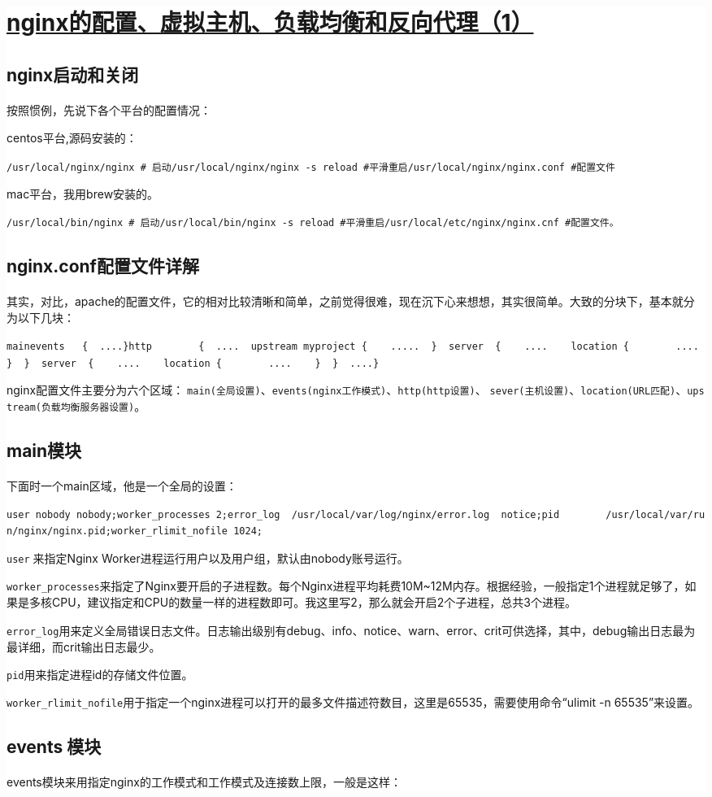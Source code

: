 # [nginx的配置、虚拟主机、负载均衡和反向代理（1）](https://www.zybuluo.com/phper/note/89391)

## nginx启动和关闭

按照惯例，先说下各个平台的配置情况：

centos平台,源码安装的：

```
/usr/local/nginx/nginx # 启动/usr/local/nginx/nginx -s reload #平滑重启/usr/local/nginx/nginx.conf #配置文件
```

mac平台，我用brew安装的。

```
/usr/local/bin/nginx # 启动/usr/local/bin/nginx -s reload #平滑重启/usr/local/etc/nginx/nginx.cnf #配置文件。
```

## nginx.conf配置文件详解

其实，对比，apache的配置文件，它的相对比较清晰和简单，之前觉得很难，现在沉下心来想想，其实很简单。大致的分块下，基本就分为以下几块：

```
mainevents   {  ....}http        {  ....  upstream myproject {    .....  }  server  {    ....    location {        ....    }  }  server  {    ....    location {        ....    }  }  ....}
```

nginx配置文件主要分为六个区域： 
`main(全局设置)`、`events(nginx工作模式)`、`http(http设置)`、 
`sever(主机设置)`、`location(URL匹配)`、`upstream(负载均衡服务器设置)`。

## main模块

下面时一个main区域，他是一个全局的设置：

```
user nobody nobody;worker_processes 2;error_log  /usr/local/var/log/nginx/error.log  notice;pid        /usr/local/var/run/nginx/nginx.pid;worker_rlimit_nofile 1024;
```

`user` 来指定Nginx Worker进程运行用户以及用户组，默认由nobody账号运行。

`worker_processes`来指定了Nginx要开启的子进程数。每个Nginx进程平均耗费10M~12M内存。根据经验，一般指定1个进程就足够了，如果是多核CPU，建议指定和CPU的数量一样的进程数即可。我这里写2，那么就会开启2个子进程，总共3个进程。

`error_log`用来定义全局错误日志文件。日志输出级别有debug、info、notice、warn、error、crit可供选择，其中，debug输出日志最为最详细，而crit输出日志最少。

`pid`用来指定进程id的存储文件位置。

`worker_rlimit_nofile`用于指定一个nginx进程可以打开的最多文件描述符数目，这里是65535，需要使用命令“ulimit -n 65535”来设置。

## events 模块

events模块来用指定nginx的工作模式和工作模式及连接数上限，一般是这样：
